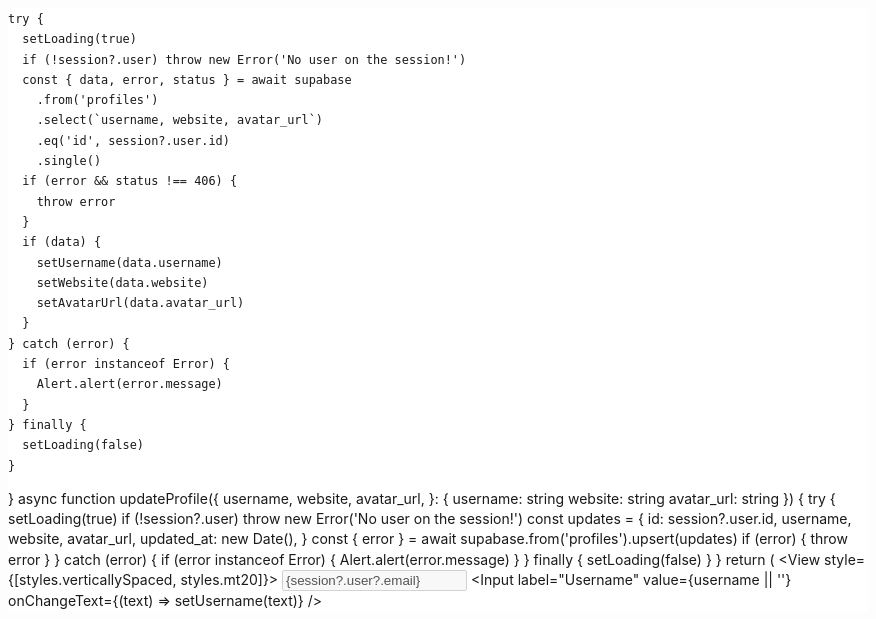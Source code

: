     try {
      setLoading(true)
      if (!session?.user) throw new Error('No user on the session!')
      const { data, error, status } = await supabase
        .from('profiles')
        .select(`username, website, avatar_url`)
        .eq('id', session?.user.id)
        .single()
      if (error && status !== 406) {
        throw error
      }
      if (data) {
        setUsername(data.username)
        setWebsite(data.website)
        setAvatarUrl(data.avatar_url)
      }
    } catch (error) {
      if (error instanceof Error) {
        Alert.alert(error.message)
      }
    } finally {
      setLoading(false)
    }
}
async function updateProfile({
    username,
    website,
    avatar_url,
}: {
    username: string
    website: string
    avatar_url: string
}) {
    try {
      setLoading(true)
      if (!session?.user) throw new Error('No user on the session!')
      const updates = {
        id: session?.user.id,
        username,
        website,
        avatar_url,
        updated_at: new Date(),
      }
      const { error } = await supabase.from('profiles').upsert(updates)
      if (error) {
        throw error
      }
    } catch (error) {
      if (error instanceof Error) {
        Alert.alert(error.message)
      }
    } finally {
      setLoading(false)
    }
}
return (
    <View style={styles.container}>
      <View style={[styles.verticallySpaced, styles.mt20]}>
        <Input label="Email" value={session?.user?.email} disabled />
      </View>
      <View style={styles.verticallySpaced}>
        <Input label="Username" value={username || ''} onChangeText={(text) => setUsername(text)} />
      </View>
      <View style={styles.verticallySpaced}>